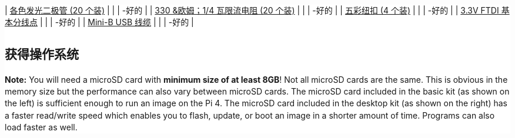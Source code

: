 | [各色发光二极管
(20 个装)](https://www.sparkfun.com/products/12062) |  |  | -好的 |
| [330 &欧姆；1/4 瓦限流电阻
(20 个装)](https://www.sparkfun.com/products/14490) |  |  | -好的 |
| [五彩纽扣
(4 个装)](https://www.sparkfun.com/products/14460) |  |  | -好的 |
| [3.3V FTDI 基本分线点](https://www.sparkfun.com/products/9873) |  |  | -好的 |
| [Mini-B USB 线缆](https://www.sparkfun.com/products/11301) |  |  | -好的 |

## 获得操作系统

**Note:** You will need a microSD card with **minimum size of at least 8GB**! Not all microSD cards are the same. This is obvious in the memory size but the performance can also vary between microSD cards. The microSD card included in the basic kit (as shown on the left) is sufficient enough to run an image on the Pi 4\. The microSD card included in the desktop kit (as shown on the right) has a faster read/write speed which enables you to flash, update, or boot an image in a shorter amount of time. Programs can also load faster as well.
